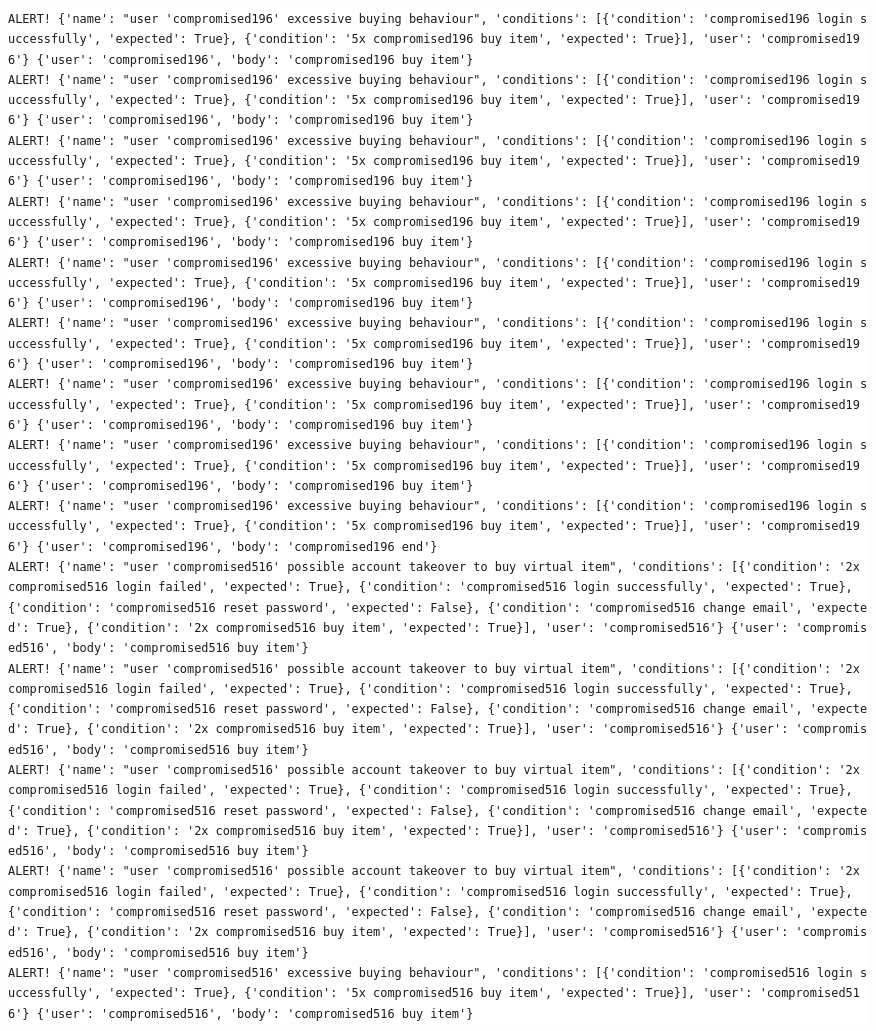     ALERT! {'name': "user 'compromised196' excessive buying behaviour", 'conditions': [{'condition': 'compromised196 login successfully', 'expected': True}, {'condition': '5x compromised196 buy item', 'expected': True}], 'user': 'compromised196'} {'user': 'compromised196', 'body': 'compromised196 buy item'}
    ALERT! {'name': "user 'compromised196' excessive buying behaviour", 'conditions': [{'condition': 'compromised196 login successfully', 'expected': True}, {'condition': '5x compromised196 buy item', 'expected': True}], 'user': 'compromised196'} {'user': 'compromised196', 'body': 'compromised196 buy item'}
    ALERT! {'name': "user 'compromised196' excessive buying behaviour", 'conditions': [{'condition': 'compromised196 login successfully', 'expected': True}, {'condition': '5x compromised196 buy item', 'expected': True}], 'user': 'compromised196'} {'user': 'compromised196', 'body': 'compromised196 buy item'}
    ALERT! {'name': "user 'compromised196' excessive buying behaviour", 'conditions': [{'condition': 'compromised196 login successfully', 'expected': True}, {'condition': '5x compromised196 buy item', 'expected': True}], 'user': 'compromised196'} {'user': 'compromised196', 'body': 'compromised196 buy item'}
    ALERT! {'name': "user 'compromised196' excessive buying behaviour", 'conditions': [{'condition': 'compromised196 login successfully', 'expected': True}, {'condition': '5x compromised196 buy item', 'expected': True}], 'user': 'compromised196'} {'user': 'compromised196', 'body': 'compromised196 buy item'}
    ALERT! {'name': "user 'compromised196' excessive buying behaviour", 'conditions': [{'condition': 'compromised196 login successfully', 'expected': True}, {'condition': '5x compromised196 buy item', 'expected': True}], 'user': 'compromised196'} {'user': 'compromised196', 'body': 'compromised196 buy item'}
    ALERT! {'name': "user 'compromised196' excessive buying behaviour", 'conditions': [{'condition': 'compromised196 login successfully', 'expected': True}, {'condition': '5x compromised196 buy item', 'expected': True}], 'user': 'compromised196'} {'user': 'compromised196', 'body': 'compromised196 buy item'}
    ALERT! {'name': "user 'compromised196' excessive buying behaviour", 'conditions': [{'condition': 'compromised196 login successfully', 'expected': True}, {'condition': '5x compromised196 buy item', 'expected': True}], 'user': 'compromised196'} {'user': 'compromised196', 'body': 'compromised196 buy item'}
    ALERT! {'name': "user 'compromised196' excessive buying behaviour", 'conditions': [{'condition': 'compromised196 login successfully', 'expected': True}, {'condition': '5x compromised196 buy item', 'expected': True}], 'user': 'compromised196'} {'user': 'compromised196', 'body': 'compromised196 end'}
    ALERT! {'name': "user 'compromised516' possible account takeover to buy virtual item", 'conditions': [{'condition': '2x compromised516 login failed', 'expected': True}, {'condition': 'compromised516 login successfully', 'expected': True}, {'condition': 'compromised516 reset password', 'expected': False}, {'condition': 'compromised516 change email', 'expected': True}, {'condition': '2x compromised516 buy item', 'expected': True}], 'user': 'compromised516'} {'user': 'compromised516', 'body': 'compromised516 buy item'}
    ALERT! {'name': "user 'compromised516' possible account takeover to buy virtual item", 'conditions': [{'condition': '2x compromised516 login failed', 'expected': True}, {'condition': 'compromised516 login successfully', 'expected': True}, {'condition': 'compromised516 reset password', 'expected': False}, {'condition': 'compromised516 change email', 'expected': True}, {'condition': '2x compromised516 buy item', 'expected': True}], 'user': 'compromised516'} {'user': 'compromised516', 'body': 'compromised516 buy item'}
    ALERT! {'name': "user 'compromised516' possible account takeover to buy virtual item", 'conditions': [{'condition': '2x compromised516 login failed', 'expected': True}, {'condition': 'compromised516 login successfully', 'expected': True}, {'condition': 'compromised516 reset password', 'expected': False}, {'condition': 'compromised516 change email', 'expected': True}, {'condition': '2x compromised516 buy item', 'expected': True}], 'user': 'compromised516'} {'user': 'compromised516', 'body': 'compromised516 buy item'}
    ALERT! {'name': "user 'compromised516' possible account takeover to buy virtual item", 'conditions': [{'condition': '2x compromised516 login failed', 'expected': True}, {'condition': 'compromised516 login successfully', 'expected': True}, {'condition': 'compromised516 reset password', 'expected': False}, {'condition': 'compromised516 change email', 'expected': True}, {'condition': '2x compromised516 buy item', 'expected': True}], 'user': 'compromised516'} {'user': 'compromised516', 'body': 'compromised516 buy item'}
    ALERT! {'name': "user 'compromised516' excessive buying behaviour", 'conditions': [{'condition': 'compromised516 login successfully', 'expected': True}, {'condition': '5x compromised516 buy item', 'expected': True}], 'user': 'compromised516'} {'user': 'compromised516', 'body': 'compromised516 buy item'}